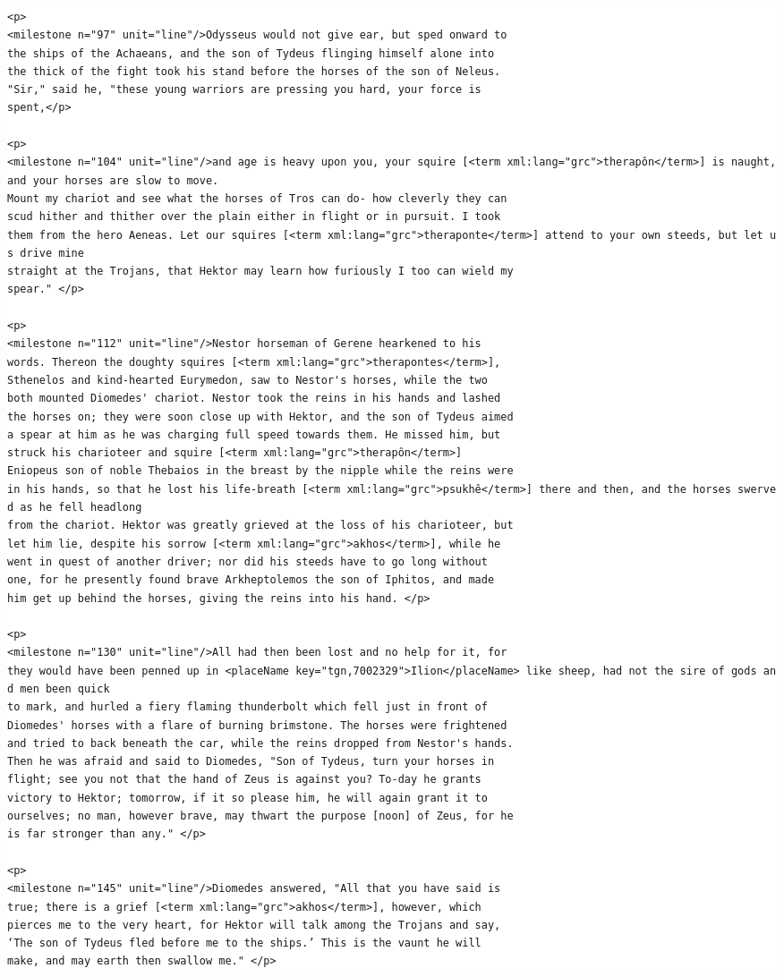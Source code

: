     <p>
    <milestone n="97" unit="line"/>Odysseus would not give ear, but sped onward to
    the ships of the Achaeans, and the son of Tydeus flinging himself alone into
    the thick of the fight took his stand before the horses of the son of Neleus.
    "Sir," said he, "these young warriors are pressing you hard, your force is
    spent,</p>

    <p>
    <milestone n="104" unit="line"/>and age is heavy upon you, your squire [<term xml:lang="grc">therapôn</term>] is naught, and your horses are slow to move.
    Mount my chariot and see what the horses of Tros can do- how cleverly they can
    scud hither and thither over the plain either in flight or in pursuit. I took
    them from the hero Aeneas. Let our squires [<term xml:lang="grc">theraponte</term>] attend to your own steeds, but let us drive mine
    straight at the Trojans, that Hektor may learn how furiously I too can wield my
    spear." </p>

    <p>
    <milestone n="112" unit="line"/>Nestor horseman of Gerene hearkened to his
    words. Thereon the doughty squires [<term xml:lang="grc">therapontes</term>],
    Sthenelos and kind-hearted Eurymedon, saw to Nestor's horses, while the two
    both mounted Diomedes' chariot. Nestor took the reins in his hands and lashed
    the horses on; they were soon close up with Hektor, and the son of Tydeus aimed
    a spear at him as he was charging full speed towards them. He missed him, but
    struck his charioteer and squire [<term xml:lang="grc">therapôn</term>]
    Eniopeus son of noble Thebaios in the breast by the nipple while the reins were
    in his hands, so that he lost his life-breath [<term xml:lang="grc">psukhê</term>] there and then, and the horses swerved as he fell headlong
    from the chariot. Hektor was greatly grieved at the loss of his charioteer, but
    let him lie, despite his sorrow [<term xml:lang="grc">akhos</term>], while he
    went in quest of another driver; nor did his steeds have to go long without
    one, for he presently found brave Arkheptolemos the son of Iphitos, and made
    him get up behind the horses, giving the reins into his hand. </p>

    <p>
    <milestone n="130" unit="line"/>All had then been lost and no help for it, for
    they would have been penned up in <placeName key="tgn,7002329">Ilion</placeName> like sheep, had not the sire of gods and men been quick
    to mark, and hurled a fiery flaming thunderbolt which fell just in front of
    Diomedes' horses with a flare of burning brimstone. The horses were frightened
    and tried to back beneath the car, while the reins dropped from Nestor's hands.
    Then he was afraid and said to Diomedes, "Son of Tydeus, turn your horses in
    flight; see you not that the hand of Zeus is against you? To-day he grants
    victory to Hektor; tomorrow, if it so please him, he will again grant it to
    ourselves; no man, however brave, may thwart the purpose [noon] of Zeus, for he
    is far stronger than any." </p>

    <p>
    <milestone n="145" unit="line"/>Diomedes answered, "All that you have said is
    true; there is a grief [<term xml:lang="grc">akhos</term>], however, which
    pierces me to the very heart, for Hektor will talk among the Trojans and say,
    ‘The son of Tydeus fled before me to the ships.’ This is the vaunt he will
    make, and may earth then swallow me." </p>
